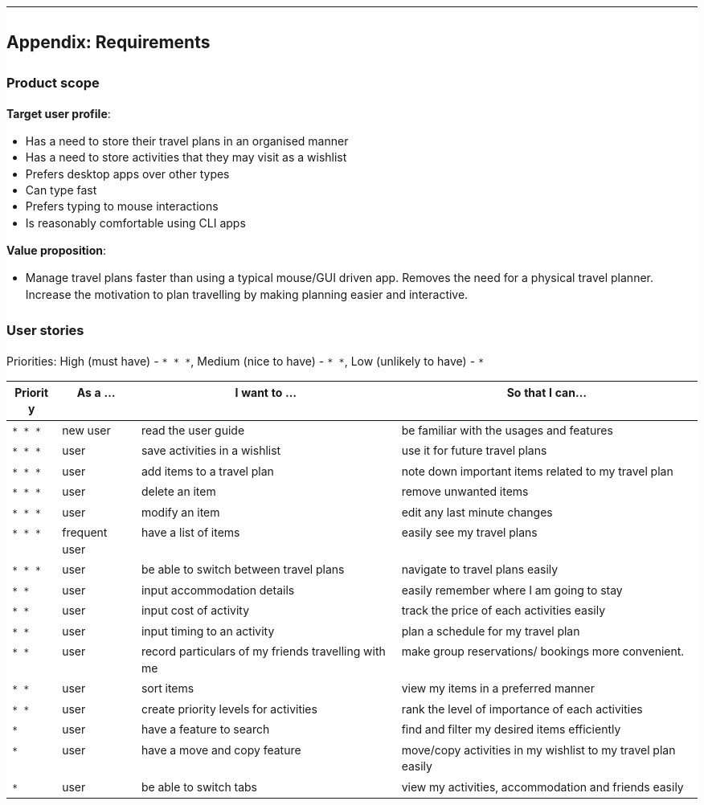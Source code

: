 --------------------------------------------------------------------------------------------------------------------

## **Appendix: Requirements**

### Product scope

**Target user profile**:

* Has a need to store their travel plans in an organised manner
* Has a need to store activities that they may visit as a wishlist
* Prefers desktop apps over other types
* Can type fast
* Prefers typing to mouse interactions
* Is reasonably comfortable using CLI apps


**Value proposition**:
* Manage travel plans faster than using a typical mouse/GUI driven app.
Removes the need for a physical travel planner. Increase the motivation to plan travelling by making planning easier and interactive.

<div style="page-break-after: always;"></div>

### User stories

Priorities: High (must have) - `* * *`, Medium (nice to have) - `* *`, Low (unlikely to have) - `*`

| Priority | As a …​                                    | I want to …​                     | So that I can…​                                                        |
| -------- | ------------------------------------------ | ------------------------------ | ---------------------------------------------------------------------- |
| `* * *`  | new user                                   | read the user guide            | be familiar with the usages and features                |
| `* * *`  | user                                       | save activities in a wishlist               | use it for future travel plans      |
| `* * *`  | user                                       | add items to a travel plan             | note down important items related to my travel plan      |
| `* * *`  | user                                       | delete an item       | remove unwanted items              |
| `* * *`  | user                                       | modify an item       | edit any last minute changes              |
| `* * *`  | frequent user                              | have a list of items    | easily see my travel plans              |
| `* * *`  | user                                       | be able to switch between travel plans   | navigate to travel plans easily              |
| `* *`    | user                                       | input accommodation details         | easily remember where I am going to stay           |
| `* *`    | user                                       | input cost of activity  | track the price of each activities easily                      |
| `* *`    | user                                       | input timing to an activity         | plan a schedule for my travel plan               |
| `* *`    | user                                       | record particulars of my friends travelling with me         | make group reservations/ bookings more convenient.  |
| `* *`    | user                                       | sort items  | view my items in a preferred manner            |
| `* *`    | user                                       | create priority levels for activities | rank the level of importance of each activities    |
| `*`      | user                                       | have a feature to search  | find and filter my desired items efficiently  |
| `*`      | user                                       | have a move and copy feature | move/copy activities in my wishlist to my travel plan easily  |
| `*`      | user                                       | be able to switch tabs | view my activities, accommodation and friends easily |
